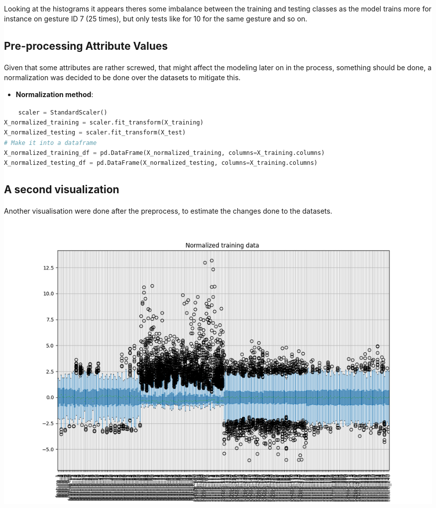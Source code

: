 Looking at the histograms it appears theres some imbalance between the training and testing classes as the model trains more for instance on gesture ID 7 (25 times), but only tests like for 10 for the same gesture and so on.

## Pre-processing Attribute Values

Given that some attributes are rather screwed, that might affect the modeling later on in the process, something should be done, a normalization was decided to be done over the datasets to mitigate this.

- **Normalization method**:

```python
    scaler = StandardScaler()
X_normalized_training = scaler.fit_transform(X_training)
X_normalized_testing = scaler.fit_transform(X_test)
# Make it into a dataframe
X_normalized_training_df = pd.DataFrame(X_normalized_training, columns=X_training.columns)
X_normalized_testing_df = pd.DataFrame(X_normalized_testing, columns=X_training.columns)
 ```

## A second visualization

Another visualisation were done after the preprocess, to estimate the changes done to the datasets.
![Normalized traing data.png](plots%2FNormalized%20traing%20data.png)

